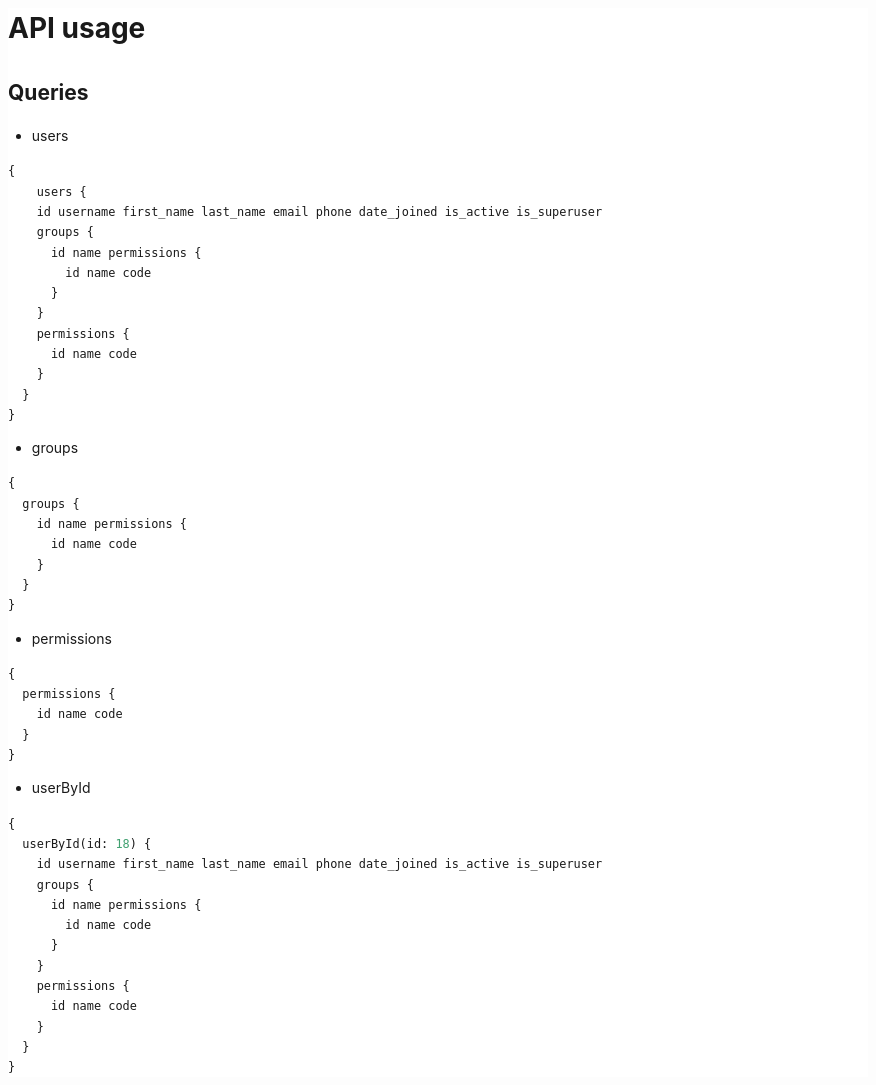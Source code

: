 # API usage

## Queries

* users
```graphql
{
	users {
    id username first_name last_name email phone date_joined is_active is_superuser
    groups {
      id name permissions {
        id name code
      }
    }
    permissions {
      id name code
    }
  }
}
```

* groups
```graphql
{
  groups {
    id name permissions {
      id name code
    }
  }
}
```

* permissions
```graphql
{
  permissions {
    id name code
  }
}
```

* userById
```graphql
{
  userById(id: 18) {
    id username first_name last_name email phone date_joined is_active is_superuser
    groups {
      id name permissions {
        id name code
      }
    }
    permissions {
      id name code
    }
  }
}
```
